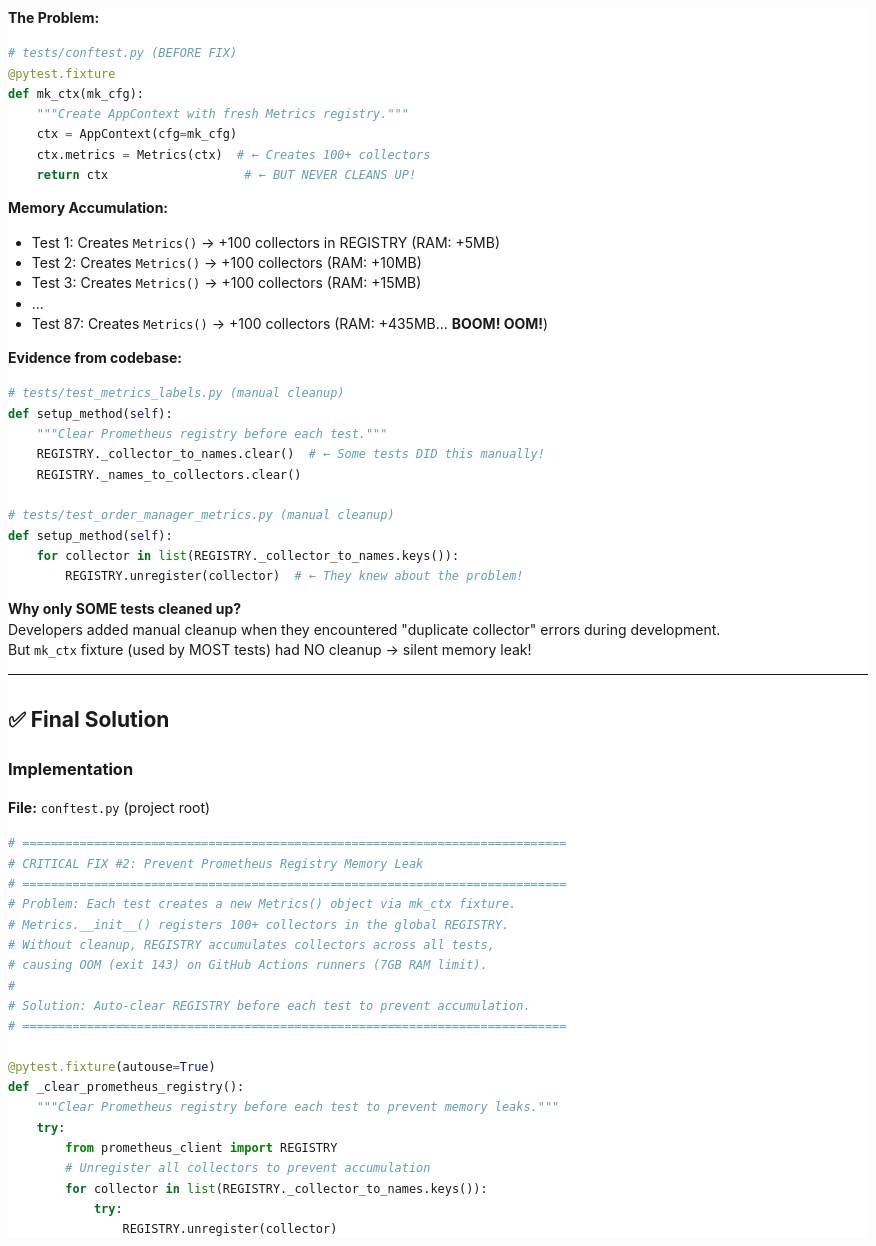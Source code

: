 **The Problem:**
```python
# tests/conftest.py (BEFORE FIX)
@pytest.fixture
def mk_ctx(mk_cfg):
    """Create AppContext with fresh Metrics registry."""
    ctx = AppContext(cfg=mk_cfg)
    ctx.metrics = Metrics(ctx)  # ← Creates 100+ collectors
    return ctx                   # ← BUT NEVER CLEANS UP!
```

**Memory Accumulation:**
- Test 1: Creates `Metrics()` → +100 collectors in REGISTRY (RAM: +5MB)
- Test 2: Creates `Metrics()` → +100 collectors (RAM: +10MB)
- Test 3: Creates `Metrics()` → +100 collectors (RAM: +15MB)
- ...
- Test 87: Creates `Metrics()` → +100 collectors (RAM: +435MB... **BOOM! OOM!**)

**Evidence from codebase:**
```python
# tests/test_metrics_labels.py (manual cleanup)
def setup_method(self):
    """Clear Prometheus registry before each test."""
    REGISTRY._collector_to_names.clear()  # ← Some tests DID this manually!
    REGISTRY._names_to_collectors.clear()

# tests/test_order_manager_metrics.py (manual cleanup)
def setup_method(self):
    for collector in list(REGISTRY._collector_to_names.keys()):
        REGISTRY.unregister(collector)  # ← They knew about the problem!
```

**Why only SOME tests cleaned up?**  
Developers added manual cleanup when they encountered "duplicate collector" errors during development.  
But `mk_ctx` fixture (used by MOST tests) had NO cleanup → silent memory leak!

---

## ✅ Final Solution

### Implementation

**File:** `conftest.py` (project root)

```python
# ============================================================================
# CRITICAL FIX #2: Prevent Prometheus Registry Memory Leak
# ============================================================================
# Problem: Each test creates a new Metrics() object via mk_ctx fixture.
# Metrics.__init__() registers 100+ collectors in the global REGISTRY.
# Without cleanup, REGISTRY accumulates collectors across all tests,
# causing OOM (exit 143) on GitHub Actions runners (7GB RAM limit).
#
# Solution: Auto-clear REGISTRY before each test to prevent accumulation.
# ============================================================================

@pytest.fixture(autouse=True)
def _clear_prometheus_registry():
    """Clear Prometheus registry before each test to prevent memory leaks."""
    try:
        from prometheus_client import REGISTRY
        # Unregister all collectors to prevent accumulation
        for collector in list(REGISTRY._collector_to_names.keys()):
            try:
                REGISTRY.unregister(collector)
```